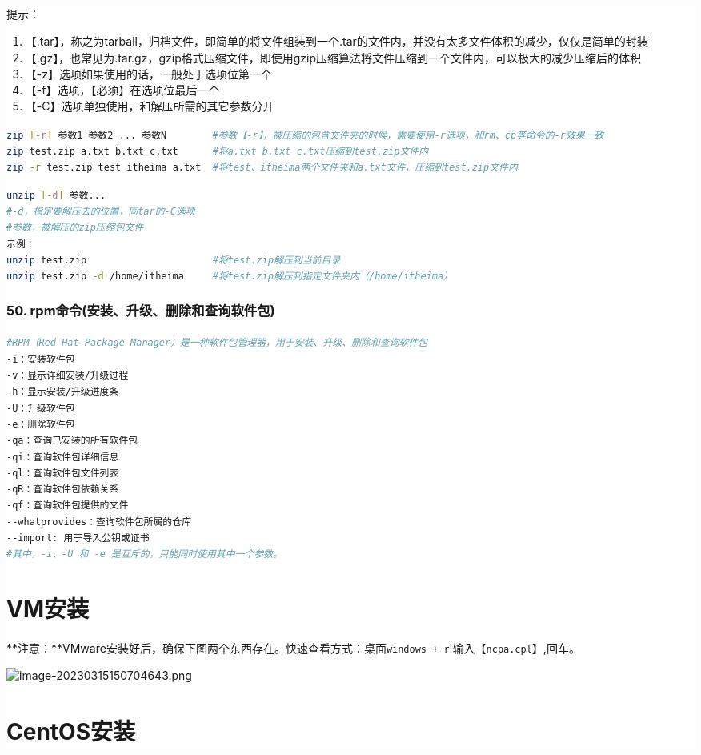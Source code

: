 提示：

1. 【.tar】，称之为tarball，归档文件，即简单的将文件组装到一个.tar的文件内，并没有太多文件体积的减少，仅仅是简单的封装
2. 【.gz】，也常见为.tar.gz，gzip格式压缩文件，即使用gzip压缩算法将文件压缩到一个文件内，可以极大的减少压缩后的体积
3. 【-z】选项如果使用的话，一般处于选项位第一个
4. 【-f】选项，【必须】在选项位最后一个
5. 【-C】选项单独使用，和解压所需的其它参数分开

```bash
zip [-r] 参数1 参数2 ... 参数N		#参数【-r】，被压缩的包含文件夹的时候，需要使用-r选项，和rm、cp等命令的-r效果一致
zip test.zip a.txt b.txt c.txt		#将a.txt b.txt c.txt压缩到test.zip文件内
zip -r test.zip test itheima a.txt	#将test、itheima两个文件夹和a.txt文件，压缩到test.zip文件内
```

```bash
unzip [-d] 参数...
#-d，指定要解压去的位置，同tar的-C选项
#参数，被解压的zip压缩包文件
示例：
unzip test.zip						#将test.zip解压到当前目录
unzip test.zip -d /home/itheima		#将test.zip解压到指定文件夹内（/home/itheima）
```

### 50. rpm命令(安装、升级、删除和查询软件包)

```bash
#RPM（Red Hat Package Manager）是一种软件包管理器，用于安装、升级、删除和查询软件包
-i：安装软件包
-v：显示详细安装/升级过程
-h：显示安装/升级进度条
-U：升级软件包
-e：删除软件包
-qa：查询已安装的所有软件包
-qi：查询软件包详细信息
-ql：查询软件包文件列表
-qR：查询软件包依赖关系
-qf：查询软件包提供的文件
--whatprovides：查询软件包所属的仓库
--import: 用于导入公钥或证书
#其中，-i、-U 和 -e 是互斥的，只能同时使用其中一个参数。
```



# VM安装

**注意：**VMware安装好后，确保下图两个东西存在。快速查看方式：桌面`windows + r` 输入【`ncpa.cpl`】,回车。

![image-20230315150704643.png](https://s2.loli.net/2023/05/06/dpYvGgyJxZhq9tC.png)



# CentOS安装

